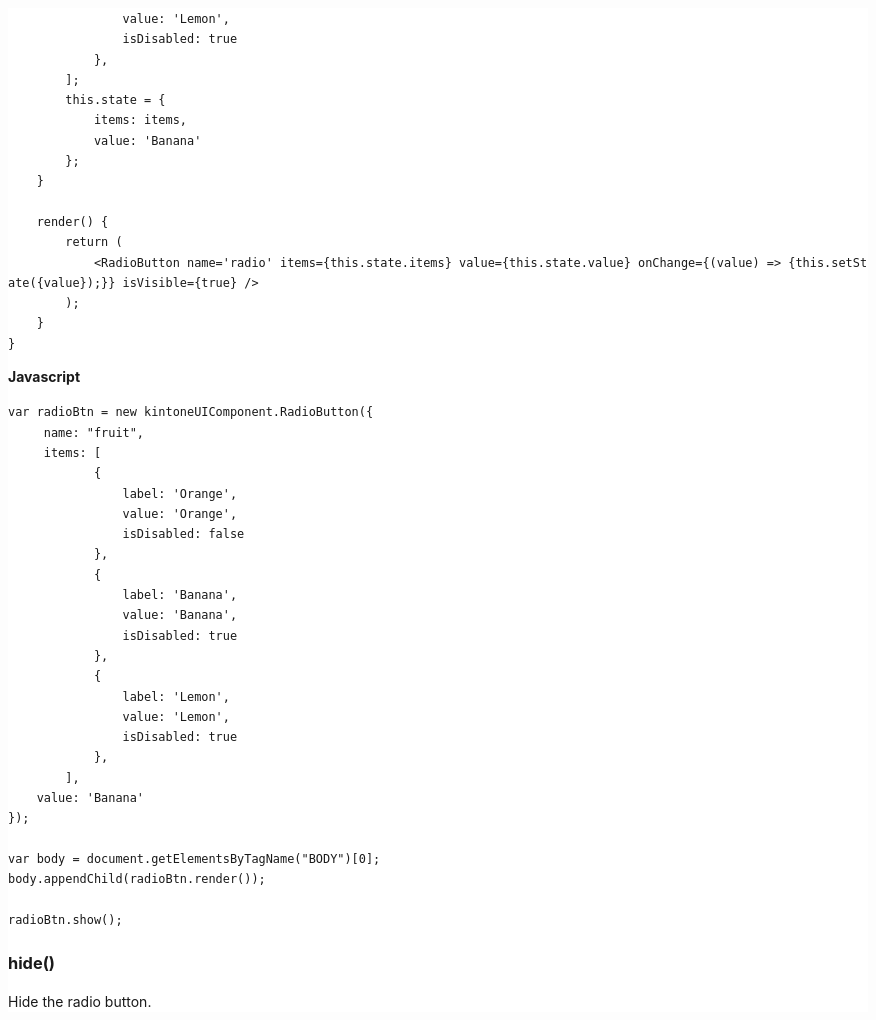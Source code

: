 ```
                value: 'Lemon',
                isDisabled: true
            },
        ];
        this.state = {
            items: items,
            value: 'Banana'
        };
    }
 
    render() {
        return (
            <RadioButton name='radio' items={this.state.items} value={this.state.value} onChange={(value) => {this.setState({value});}} isVisible={true} />
        );
    }
}

```
**Javascript**
```
var radioBtn = new kintoneUIComponent.RadioButton({
     name: "fruit",
     items: [
            {
                label: 'Orange',
                value: 'Orange',
                isDisabled: false
            },
            {
                label: 'Banana',
                value: 'Banana',
                isDisabled: true
            },
            {
                label: 'Lemon',
                value: 'Lemon',
                isDisabled: true
            },
        ],
    value: 'Banana'
});
 
var body = document.getElementsByTagName("BODY")[0];
body.appendChild(radioBtn.render());

radioBtn.show();
```
</details>

### hide()
Hide the radio button.

